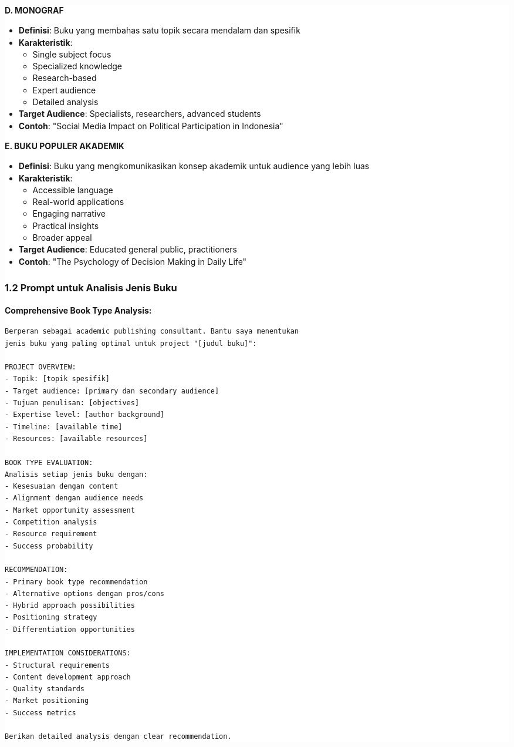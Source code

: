 **D. MONOGRAF**
- **Definisi**: Buku yang membahas satu topik secara mendalam dan spesifik
- **Karakteristik**:
  - Single subject focus
  - Specialized knowledge
  - Research-based
  - Expert audience
  - Detailed analysis
- **Target Audience**: Specialists, researchers, advanced students
- **Contoh**: "Social Media Impact on Political Participation in Indonesia"

**E. BUKU POPULER AKADEMIK**
- **Definisi**: Buku yang mengkomunikasikan konsep akademik untuk audience yang lebih luas
- **Karakteristik**:
  - Accessible language
  - Real-world applications
  - Engaging narrative
  - Practical insights
  - Broader appeal
- **Target Audience**: Educated general public, practitioners
- **Contoh**: "The Psychology of Decision Making in Daily Life"

### 1.2 Prompt untuk Analisis Jenis Buku

**Comprehensive Book Type Analysis:**
```
Berperan sebagai academic publishing consultant. Bantu saya menentukan 
jenis buku yang paling optimal untuk project "[judul buku]":

PROJECT OVERVIEW:
- Topik: [topik spesifik]
- Target audience: [primary dan secondary audience]
- Tujuan penulisan: [objectives]
- Expertise level: [author background]
- Timeline: [available time]
- Resources: [available resources]

BOOK TYPE EVALUATION:
Analisis setiap jenis buku dengan:
- Kesesuaian dengan content
- Alignment dengan audience needs
- Market opportunity assessment
- Competition analysis
- Resource requirement
- Success probability

RECOMMENDATION:
- Primary book type recommendation
- Alternative options dengan pros/cons
- Hybrid approach possibilities
- Positioning strategy
- Differentiation opportunities

IMPLEMENTATION CONSIDERATIONS:
- Structural requirements
- Content development approach
- Quality standards
- Market positioning
- Success metrics

Berikan detailed analysis dengan clear recommendation.
```
